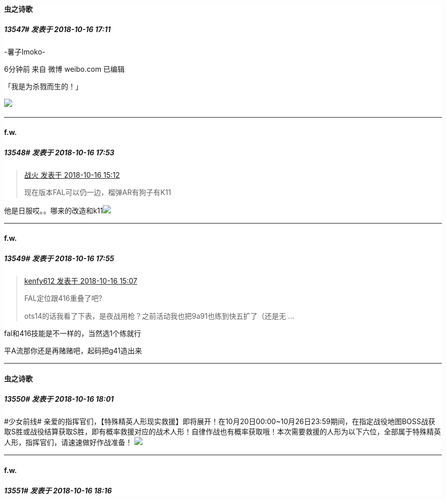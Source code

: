 ####  虫之诗歌  
##### 13547#       发表于 2018-10-16 17:11


 -薯子Imoko-

6分钟前 来自 微博 weibo.com 已编辑

「我是为杀戮而生的！」 ​​​​ 

<img src="https://wx4.sinaimg.cn/mw1024/734c4b45gy1fwa6ehwi2bj20rd0vyawy.jpg" referrerpolicy="no-referrer">


*****

####  f.w.  
##### 13548#       发表于 2018-10-16 17:53


<blockquote><a href="httphttps://bbs.saraba1st.com/2b/forum.php?mod=redirect&amp;goto=findpost&amp;pid=41283386&amp;ptid=1471785" target="_blank">战火 发表于 2018-10-16 15:12</a>

现在版本FAL可以仍一边，榴弹AR有狗子有K11</blockquote>
他是日服哎。。哪来的改造和k11<img src="https://static.saraba1st.com/image/smiley/face2017/015.png" referrerpolicy="no-referrer">


*****

####  f.w.  
##### 13549#       发表于 2018-10-16 17:55


<blockquote><a href="httphttps://bbs.saraba1st.com/2b/forum.php?mod=redirect&amp;goto=findpost&amp;pid=41283327&amp;ptid=1471785" target="_blank">kenfy612 发表于 2018-10-16 15:07</a>

FAL定位跟416重叠了吧?

ots14的话我看了下表，是夜战用枪？之前活动我也把9a91也练到快五扩了（还是无 ...</blockquote>
fal和416技能是不一样的，当然选1个练就行

平A流那你还是再赌赌吧，起码把g41造出来


*****

####  虫之诗歌  
##### 13550#       发表于 2018-10-16 18:01


#少女前线# 亲爱的指挥官们，【特殊精英人形现实救援】即将展开！在10月20日00:00~10月26日23:59期间，在指定战役地图BOSS战获取S胜或战役结算获取S胜，即有概率救援对应的战术人形！自律作战也有概率获取哦！本次需要救援的人形为以下六位，全部属于特殊精英人形，指挥官们，请速速做好作战准备！
<img src="https://wx1.sinaimg.cn/mw1024/0067Lrddgy1fwa7wdo92yj30m80gon3x.jpg" referrerpolicy="no-referrer">


*****

####  f.w.  
##### 13551#       发表于 2018-10-16 18:16
